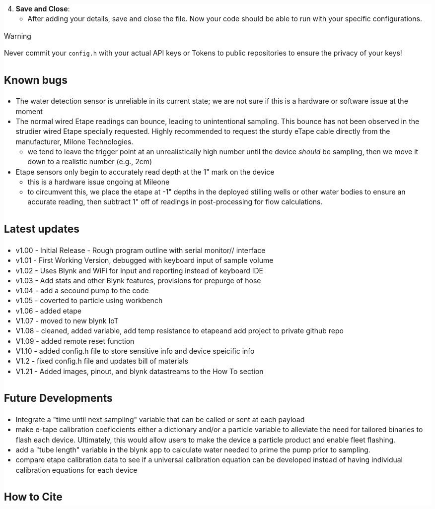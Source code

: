 4. **Save and Close**:
   - After adding your details, save and close the file. Now your code should be able to run with your specific configurations.

> [!WARNING]
> Never commit your `config.h` with your actual API keys or Tokens to public repositories to ensure the privacy of your keys!

## Known bugs
- The water detection sensor is unreliable in its current state; we are not sure if this is a hardware or software issue at the moment
- The normal wired Etape readings can bounce, leading to unintentional sampling. This bounce has not been observed in the strudier wired Etape specially requested. Highly recommended to request the sturdy eTape cable directly from the manufacturer, Milone Technologies.
    - we tend to leave the trigger point at an unrealistically high number until the device *should* be sampling, then we move it down to a realistic number (e.g., 2cm)
- Etape sensors only begin to accurately read depth at the 1" mark on the device
    - this is a hardware issue ongoing at Mileone
    - to circumvent this, we place the etape at -1" depths in the deployed stilling wells or other water bodies to ensure an accurate reading, then subtract 1" off of readings in post-processing for flow calculations.

## Latest updates
- v1.00 - Initial Release - Rough program outline with serial monitor// interface
- v1.01 - First Working Version, debugged with keyboard input of sample volume
- v1.02 - Uses Blynk  and WiFi for input and reporting instead of keyboard IDE
- v1.03 - Add stats and other Blynk features, provisions for prepurge of hose
- v1.04 - add a secound pump to the code
- v1.05 - coverted to particle using workbench
- v1.06 - added etape
- V1.07 - moved to new blynk IoT
- V1.08 - cleaned, added variable, add temp resistance to etapeand add project to private github repo
- V1.09 - added remote reset function
- V1.10 - added config.h file to store sensitive info and device speicific info
- V1.2 - fixed config.h file and updates bill of materials
- V1.21 - Added images, pinout, and blynk datastreams to the How To section

## Future Developments
- Integrate a "time until next sampling" variable that can be called or sent at each payload
- make e-tape calibration coeficcients either a dictionary and/or a particle variable to alleviate the need for tailored binaries to flash each device.  Ultimately, this would allow users to make the device a particle product and enable fleet flashing.
- add a "tube length" variable in the blynk app to calculate water needed to prime the pump prior to sampling.
- compare etape calibration data to see if a universal calibration equation can be developed instead of having individual calibration equations for each device

## How to Cite
